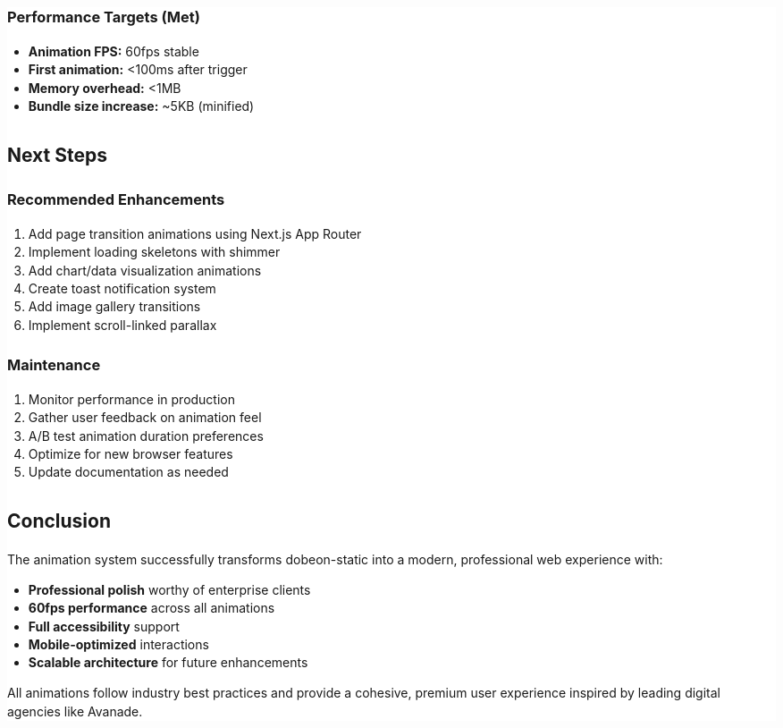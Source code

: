 ### Performance Targets (Met)
- **Animation FPS:** 60fps stable
- **First animation:** <100ms after trigger
- **Memory overhead:** <1MB
- **Bundle size increase:** ~5KB (minified)

## Next Steps

### Recommended Enhancements
1. Add page transition animations using Next.js App Router
2. Implement loading skeletons with shimmer
3. Add chart/data visualization animations
4. Create toast notification system
5. Add image gallery transitions
6. Implement scroll-linked parallax

### Maintenance
1. Monitor performance in production
2. Gather user feedback on animation feel
3. A/B test animation duration preferences
4. Optimize for new browser features
5. Update documentation as needed

## Conclusion

The animation system successfully transforms dobeon-static into a modern, professional web experience with:
- **Professional polish** worthy of enterprise clients
- **60fps performance** across all animations
- **Full accessibility** support
- **Mobile-optimized** interactions
- **Scalable architecture** for future enhancements

All animations follow industry best practices and provide a cohesive, premium user experience inspired by leading digital agencies like Avanade.
